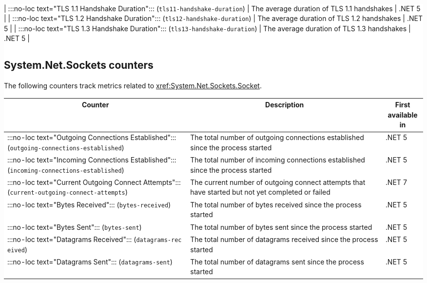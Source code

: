 | :::no-loc text="TLS 1.1 Handshake Duration"::: (`tls11-handshake-duration`) | The average duration of TLS 1.1 handshakes | .NET 5 |
| :::no-loc text="TLS 1.2 Handshake Duration"::: (`tls12-handshake-duration`) | The average duration of TLS 1.2 handshakes | .NET 5 |
| :::no-loc text="TLS 1.3 Handshake Duration"::: (`tls13-handshake-duration`) | The average duration of TLS 1.3 handshakes | .NET 5 |

## System.Net.Sockets counters

The following counters track metrics related to <xref:System.Net.Sockets.Socket>.

| Counter | Description | First available in |
|--|--|--|
| :::no-loc text="Outgoing Connections Established"::: (`outgoing-connections-established`) | The total number of outgoing connections established since the process started | .NET 5 |
| :::no-loc text="Incoming Connections Established"::: (`incoming-connections-established`) | The total number of incoming connections established since the process started | .NET 5 |
| :::no-loc text="Current Outgoing Connect Attempts"::: (`current-outgoing-connect-attempts`) | The current number of outgoing connect attempts that have started but not yet completed or failed | .NET 7 |
| :::no-loc text="Bytes Received"::: (`bytes-received`) | The total number of bytes received since the process started | .NET 5 |
| :::no-loc text="Bytes Sent"::: (`bytes-sent`) | The total number of bytes sent since the process started | .NET 5 |
| :::no-loc text="Datagrams Received"::: (`datagrams-received`) | The total number of datagrams received since the process started | .NET 5 |
| :::no-loc text="Datagrams Sent"::: (`datagrams-sent`) | The total number of datagrams sent since the process started | .NET 5 |
